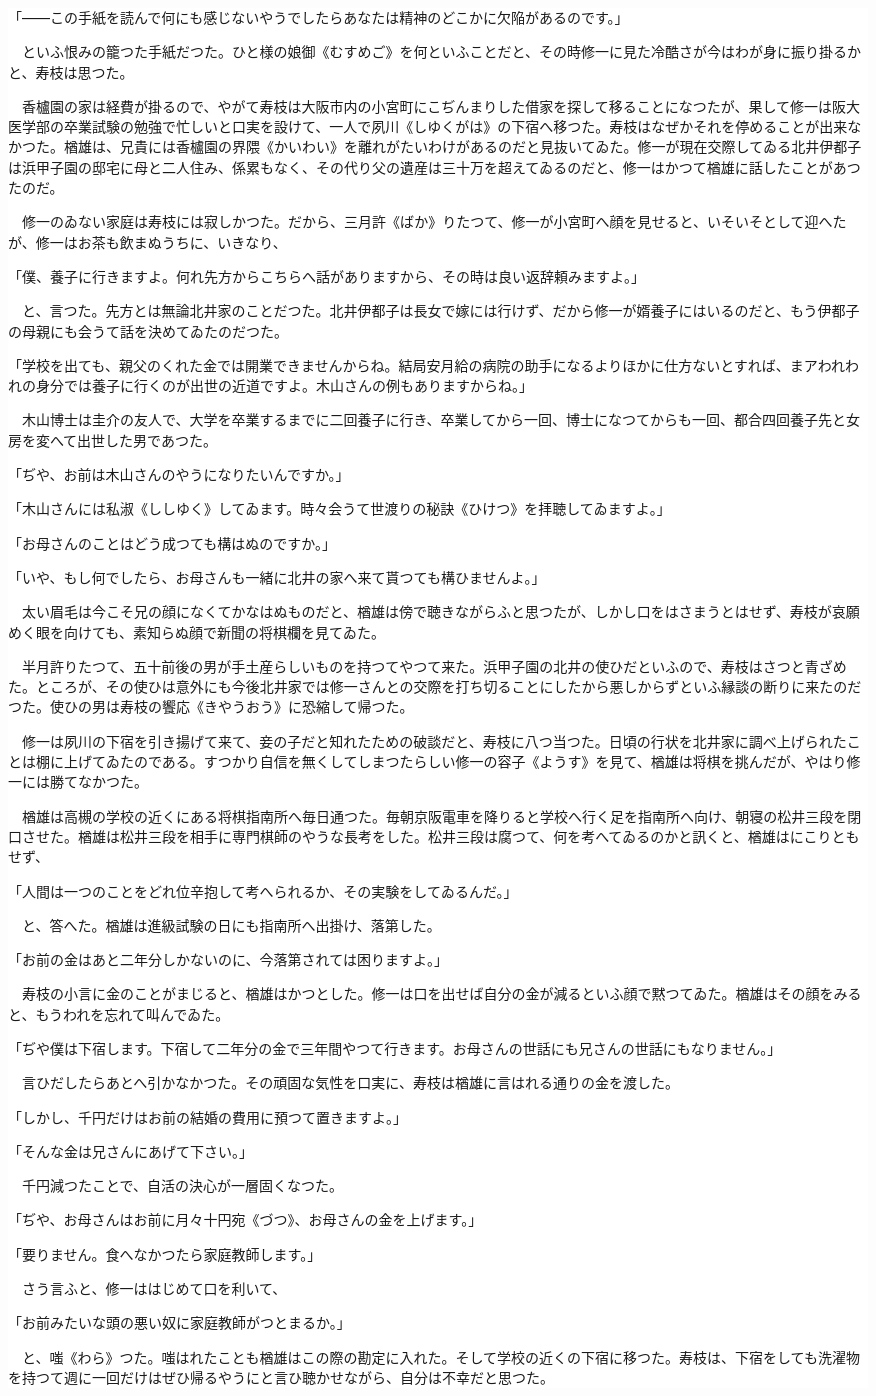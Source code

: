 「――この手紙を読んで何にも感じないやうでしたらあなたは精神のどこかに欠陥があるのです。」

　といふ恨みの籠つた手紙だつた。ひと様の娘御《むすめご》を何といふことだと、その時修一に見た冷酷さが今はわが身に振り掛るかと、寿枝は思つた。

　香櫨園の家は経費が掛るので、やがて寿枝は大阪市内の小宮町にこぢんまりした借家を探して移ることになつたが、果して修一は阪大医学部の卒業試験の勉強で忙しいと口実を設けて、一人で夙川《しゆくがは》の下宿へ移つた。寿枝はなぜかそれを停めることが出来なかつた。楢雄は、兄貴には香櫨園の界隈《かいわい》を離れがたいわけがあるのだと見抜いてゐた。修一が現在交際してゐる北井伊都子は浜甲子園の邸宅に母と二人住み、係累もなく、その代り父の遺産は三十万を超えてゐるのだと、修一はかつて楢雄に話したことがあつたのだ。

　修一のゐない家庭は寿枝には寂しかつた。だから、三月許《ばか》りたつて、修一が小宮町へ顔を見せると、いそいそとして迎へたが、修一はお茶も飲まぬうちに、いきなり、

「僕、養子に行きますよ。何れ先方からこちらへ話がありますから、その時は良い返辞頼みますよ。」

　と、言つた。先方とは無論北井家のことだつた。北井伊都子は長女で嫁には行けず、だから修一が婿養子にはいるのだと、もう伊都子の母親にも会うて話を決めてゐたのだつた。

「学校を出ても、親父のくれた金では開業できませんからね。結局安月給の病院の助手になるよりほかに仕方ないとすれば、まアわれわれの身分では養子に行くのが出世の近道ですよ。木山さんの例もありますからね。」

　木山博士は圭介の友人で、大学を卒業するまでに二回養子に行き、卒業してから一回、博士になつてからも一回、都合四回養子先と女房を変へて出世した男であつた。

「ぢや、お前は木山さんのやうになりたいんですか。」

「木山さんには私淑《ししゆく》してゐます。時々会うて世渡りの秘訣《ひけつ》を拝聴してゐますよ。」

「お母さんのことはどう成つても構はぬのですか。」

「いや、もし何でしたら、お母さんも一緒に北井の家へ来て貰つても構ひませんよ。」

　太い眉毛は今こそ兄の顔になくてかなはぬものだと、楢雄は傍で聴きながらふと思つたが、しかし口をはさまうとはせず、寿枝が哀願めく眼を向けても、素知らぬ顔で新聞の将棋欄を見てゐた。

　半月許りたつて、五十前後の男が手土産らしいものを持つてやつて来た。浜甲子園の北井の使ひだといふので、寿枝はさつと青ざめた。ところが、その使ひは意外にも今後北井家では修一さんとの交際を打ち切ることにしたから悪しからずといふ縁談の断りに来たのだつた。使ひの男は寿枝の饗応《きやうおう》に恐縮して帰つた。

　修一は夙川の下宿を引き揚げて来て、妾の子だと知れたための破談だと、寿枝に八つ当つた。日頃の行状を北井家に調べ上げられたことは棚に上げてゐたのである。すつかり自信を無くしてしまつたらしい修一の容子《ようす》を見て、楢雄は将棋を挑んだが、やはり修一には勝てなかつた。

　楢雄は高槻の学校の近くにある将棋指南所へ毎日通つた。毎朝京阪電車を降りると学校へ行く足を指南所へ向け、朝寝の松井三段を閉口させた。楢雄は松井三段を相手に専門棋師のやうな長考をした。松井三段は腐つて、何を考へてゐるのかと訊くと、楢雄はにこりともせず、

「人間は一つのことをどれ位辛抱して考へられるか、その実験をしてゐるんだ。」

　と、答へた。楢雄は進級試験の日にも指南所へ出掛け、落第した。

「お前の金はあと二年分しかないのに、今落第されては困りますよ。」

　寿枝の小言に金のことがまじると、楢雄はかつとした。修一は口を出せば自分の金が減るといふ顔で黙つてゐた。楢雄はその顔をみると、もうわれを忘れて叫んでゐた。

「ぢや僕は下宿します。下宿して二年分の金で三年間やつて行きます。お母さんの世話にも兄さんの世話にもなりません。」

　言ひだしたらあとへ引かなかつた。その頑固な気性を口実に、寿枝は楢雄に言はれる通りの金を渡した。

「しかし、千円だけはお前の結婚の費用に預つて置きますよ。」

「そんな金は兄さんにあげて下さい。」

　千円減つたことで、自活の決心が一層固くなつた。

「ぢや、お母さんはお前に月々十円宛《づつ》、お母さんの金を上げます。」

「要りません。食へなかつたら家庭教師します。」

　さう言ふと、修一ははじめて口を利いて、

「お前みたいな頭の悪い奴に家庭教師がつとまるか。」

　と、嗤《わら》つた。嗤はれたことも楢雄はこの際の勘定に入れた。そして学校の近くの下宿に移つた。寿枝は、下宿をしても洗濯物を持つて週に一回だけはぜひ帰るやうにと言ひ聴かせながら、自分は不幸だと思つた。
